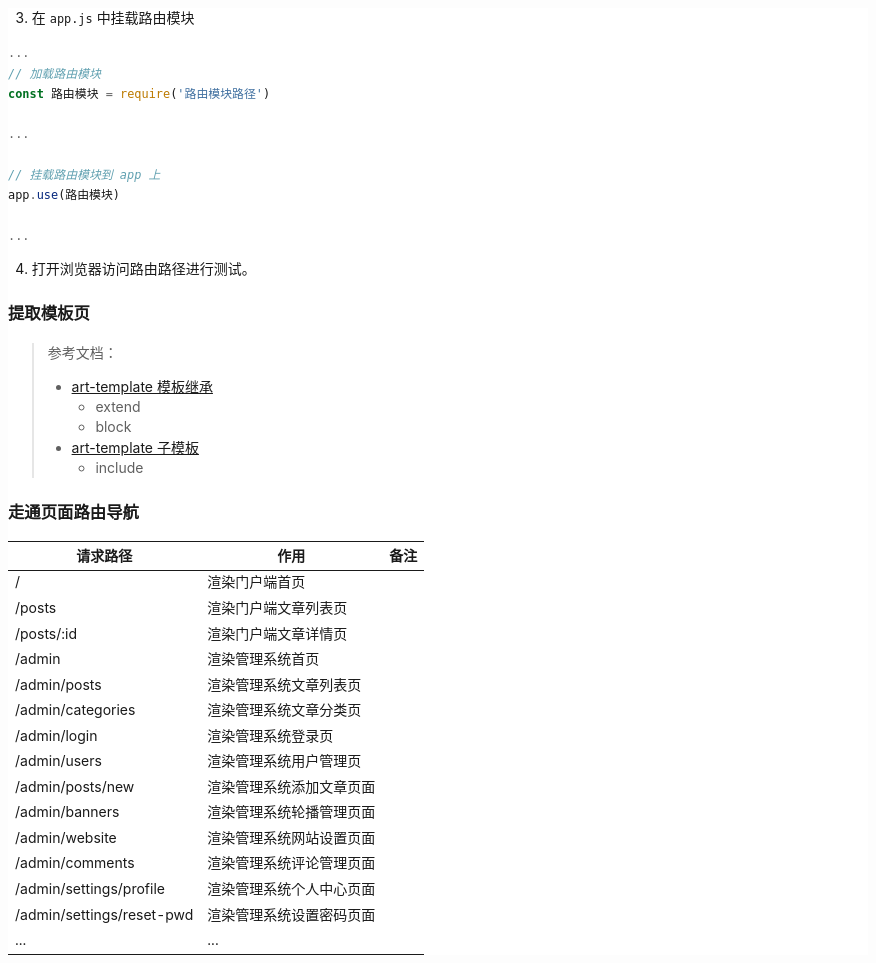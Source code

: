 3. 在 `app.js` 中挂载路由模块

```javascript
...
// 加载路由模块
const 路由模块 = require('路由模块路径')

...

// 挂载路由模块到 app 上
app.use(路由模块)

...
```

4. 打开浏览器访问路由路径进行测试。

### 提取模板页

> 参考文档：
>
> - [art-template 模板继承](https://aui.github.io/art-template/docs/syntax.html#Template-inheritance)
>   - extend
>   - block
> - [art-template 子模板](https://aui.github.io/art-template/docs/syntax.html#Sub-template)
>   - include

### 走通页面路由导航

| 请求路径                  | 作用                     | 备注 |
| ------------------------- | ------------------------ | ---- |
| /                         | 渲染门户端首页           |      |
| /posts                    | 渲染门户端文章列表页     |      |
| /posts/:id                | 渲染门户端文章详情页     |      |
| /admin                    | 渲染管理系统首页         |      |
| /admin/posts              | 渲染管理系统文章列表页   |      |
| /admin/categories         | 渲染管理系统文章分类页   |      |
| /admin/login              | 渲染管理系统登录页       |      |
| /admin/users              | 渲染管理系统用户管理页   |      |
| /admin/posts/new          | 渲染管理系统添加文章页面 |      |
| /admin/banners            | 渲染管理系统轮播管理页面 |      |
| /admin/website            | 渲染管理系统网站设置页面 |      |
| /admin/comments           | 渲染管理系统评论管理页面 |      |
| /admin/settings/profile   | 渲染管理系统个人中心页面 |      |
| /admin/settings/reset-pwd | 渲染管理系统设置密码页面 |      |
| ...                       | ...                      |      |
